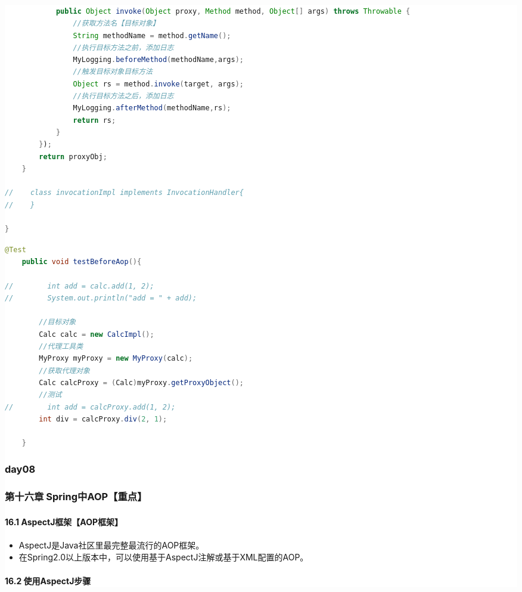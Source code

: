 ```java
            public Object invoke(Object proxy, Method method, Object[] args) throws Throwable {
                //获取方法名【目标对象】
                String methodName = method.getName();
                //执行目标方法之前，添加日志
                MyLogging.beforeMethod(methodName,args);
                //触发目标对象目标方法
                Object rs = method.invoke(target, args);
                //执行目标方法之后，添加日志
                MyLogging.afterMethod(methodName,rs);
                return rs;
            }
        });
        return proxyObj;
    }

//    class invocationImpl implements InvocationHandler{
//    }

}
```

```java
@Test
    public void testBeforeAop(){

//        int add = calc.add(1, 2);
//        System.out.println("add = " + add);

        //目标对象
        Calc calc = new CalcImpl();
        //代理工具类
        MyProxy myProxy = new MyProxy(calc);
        //获取代理对象
        Calc calcProxy = (Calc)myProxy.getProxyObject();
        //测试
//        int add = calcProxy.add(1, 2);
        int div = calcProxy.div(2, 1);

    }
```



### day08

### 第十六章 Spring中AOP【重点】

#### 16.1 AspectJ框架【AOP框架】

- AspectJ是Java社区里最完整最流行的AOP框架。
- 在Spring2.0以上版本中，可以使用基于AspectJ注解或基于XML配置的AOP。

#### 16.2 使用AspectJ步骤
